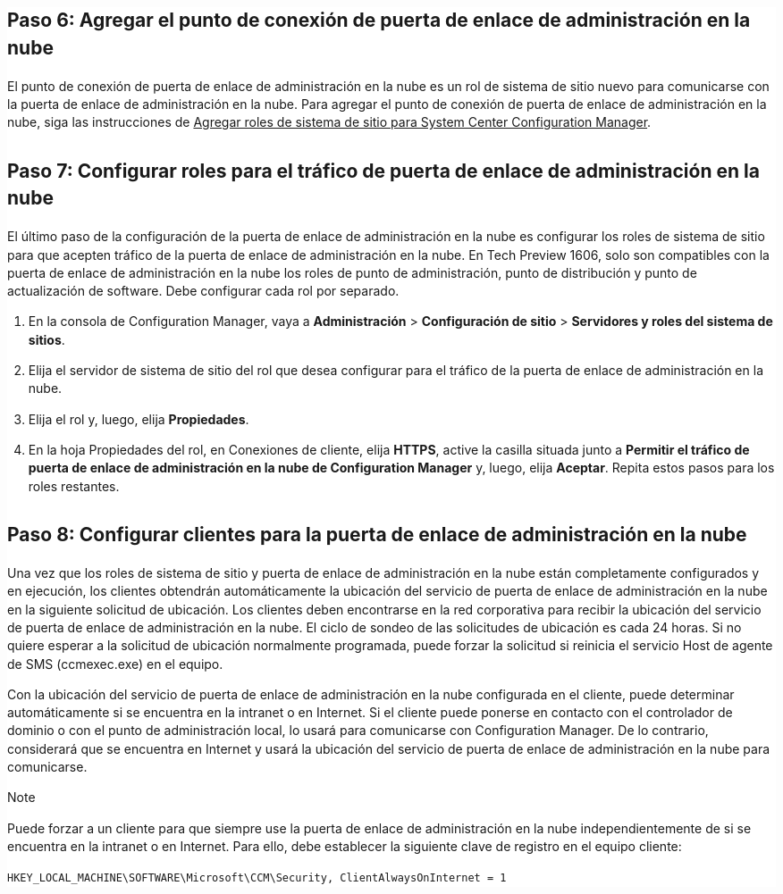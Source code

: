 
## <a name="step-6-add-the-cloud-management-gateway-connector-point"></a>Paso 6: Agregar el punto de conexión de puerta de enlace de administración en la nube

El punto de conexión de puerta de enlace de administración en la nube es un rol de sistema de sitio nuevo para comunicarse con la puerta de enlace de administración en la nube. Para agregar el punto de conexión de puerta de enlace de administración en la nube, siga las instrucciones de [Agregar roles de sistema de sitio para System Center Configuration Manager](/sccm/core/servers/deploy/configure/add-site-system-roles).

## <a name="step-7-configure-roles-for-cloud-management-gateway-traffic"></a>Paso 7: Configurar roles para el tráfico de puerta de enlace de administración en la nube

El último paso de la configuración de la puerta de enlace de administración en la nube es configurar los roles de sistema de sitio para que acepten tráfico de la puerta de enlace de administración en la nube. En Tech Preview 1606, solo son compatibles con la puerta de enlace de administración en la nube los roles de punto de administración, punto de distribución y punto de actualización de software. Debe configurar cada rol por separado.

1. En la consola de Configuration Manager, vaya a **Administración** > **Configuración de sitio** > **Servidores y roles del sistema de sitios**.

2. Elija el servidor de sistema de sitio del rol que desea configurar para el tráfico de la puerta de enlace de administración en la nube.

3. Elija el rol y, luego, elija **Propiedades**.

4. En la hoja Propiedades del rol, en Conexiones de cliente, elija **HTTPS**, active la casilla situada junto a **Permitir el tráfico de puerta de enlace de administración en la nube de Configuration Manager** y, luego, elija **Aceptar**. Repita estos pasos para los roles restantes.

## <a name="step-8-configure-clients-for-cloud-management-gateway"></a>Paso 8: Configurar clientes para la puerta de enlace de administración en la nube

Una vez que los roles de sistema de sitio y puerta de enlace de administración en la nube están completamente configurados y en ejecución, los clientes obtendrán automáticamente la ubicación del servicio de puerta de enlace de administración en la nube en la siguiente solicitud de ubicación. Los clientes deben encontrarse en la red corporativa para recibir la ubicación del servicio de puerta de enlace de administración en la nube. El ciclo de sondeo de las solicitudes de ubicación es cada 24 horas. Si no quiere esperar a la solicitud de ubicación normalmente programada, puede forzar la solicitud si reinicia el servicio Host de agente de SMS (ccmexec.exe) en el equipo.

Con la ubicación del servicio de puerta de enlace de administración en la nube configurada en el cliente, puede determinar automáticamente si se encuentra en la intranet o en Internet. Si el cliente puede ponerse en contacto con el controlador de dominio o con el punto de administración local, lo usará para comunicarse con Configuration Manager. De lo contrario, considerará que se encuentra en Internet y usará la ubicación del servicio de puerta de enlace de administración en la nube para comunicarse.

>[!NOTE]
> Puede forzar a un cliente para que siempre use la puerta de enlace de administración en la nube independientemente de si se encuentra en la intranet o en Internet. Para ello, debe establecer la siguiente clave de registro en el equipo cliente:
>
> `HKEY_LOCAL_MACHINE\SOFTWARE\Microsoft\CCM\Security, ClientAlwaysOnInternet = 1`
